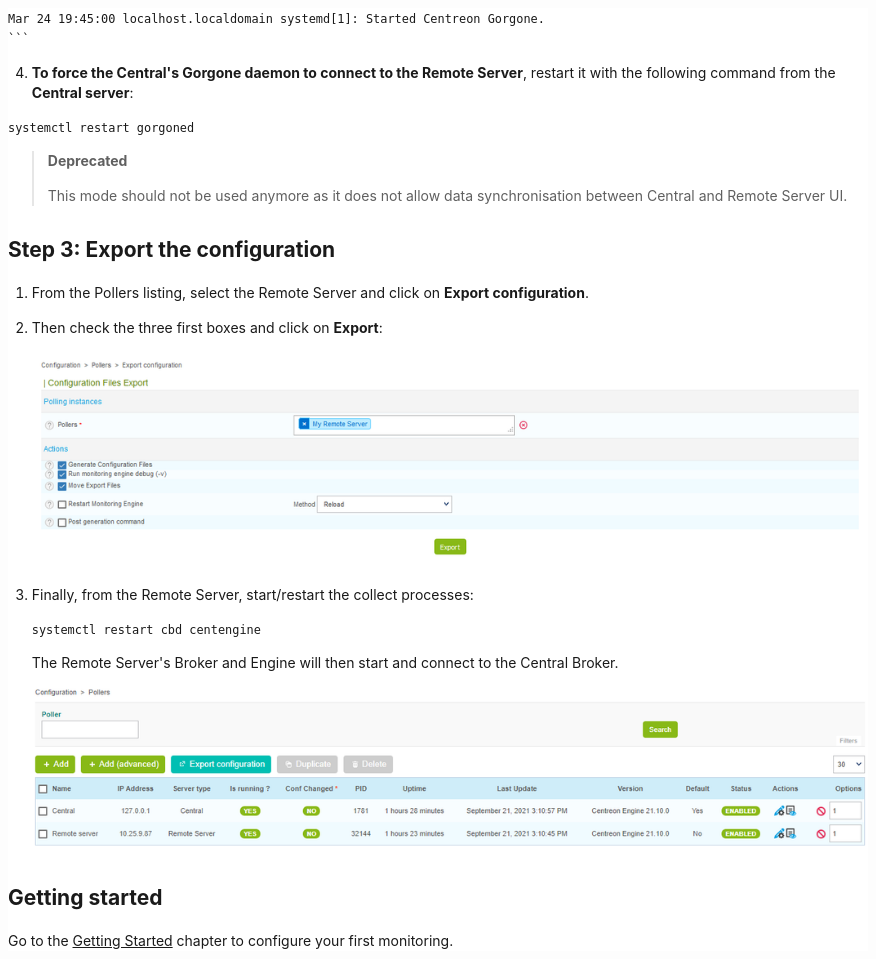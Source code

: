     Mar 24 19:45:00 localhost.localdomain systemd[1]: Started Centreon Gorgone.
    ```

4. **To force the Central's Gorgone daemon to connect to the Remote Server**, restart
it with the following command from the **Central server**:

  ```shell
  systemctl restart gorgoned
  ```

</TabItem>
<TabItem value="Using SSH (Deprecated)" label="Using SSH (Deprecated)">

> **Deprecated** 
>
> This mode should not be used anymore as it does not allow data
> synchronisation between Central and Remote Server UI.

</TabItem>
</Tabs>

## Step 3: Export the configuration

1. From the Pollers listing, select the Remote Server and click on **Export
configuration**.

2. Then check the three first boxes and click on **Export**:

    ![image](../../assets/monitoring/monitoring-servers/remote-generate-config.png)

3. Finally, from the Remote Server, start/restart the collect processes:

    ```shell
    systemctl restart cbd centengine
    ```

    The Remote Server's Broker and Engine will then start and connect to the
    Central Broker.

    ![image](../../assets/monitoring/monitoring-servers/remote-list-zmq-started.png)

## Getting started

Go to the [Getting Started](../../getting-started/installation-first-steps.md#start-to-monitor-your-first-host)
chapter to configure your first monitoring.
